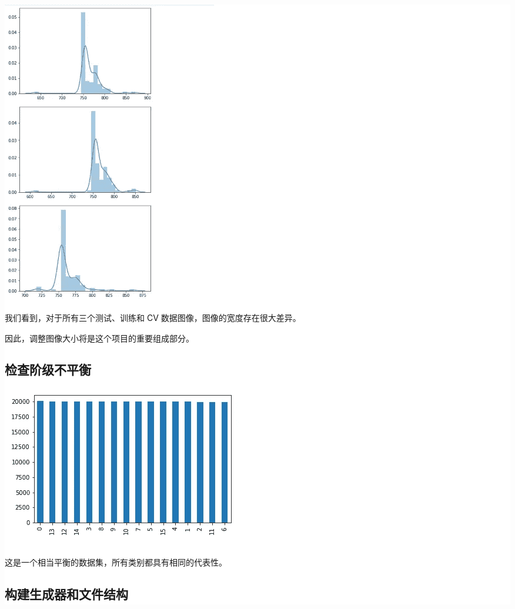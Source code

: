 ![](img/f97fec539446cf5fde08245335a728b0.png)

我们看到，对于所有三个测试、训练和 CV 数据图像，图像的宽度存在很大差异。

因此，调整图像大小将是这个项目的重要组成部分。

## 检查阶级不平衡

![](img/63f166153e87409a60be89bd34bbf3dc.png)

这是一个相当平衡的数据集，所有类别都具有相同的代表性。

## 构建生成器和文件结构
